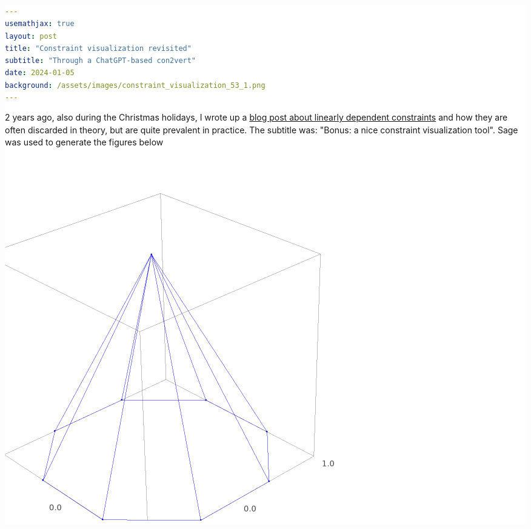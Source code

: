 ```yaml
---
usemathjax: true
layout: post
title: "Constraint visualization revisited"
subtitle: "Through a ChatGPT-based con2vert"
date: 2024-01-05
background: /assets/images/constraint_visualization_53_1.png
---
```


2 years ago, also during the Christmas holidays, I wrote up a [blog post about linearly dependent constraints](https://lenseswaenen.github.io/2021/12/31/linearly_dependent_constraints.html) and how they are often discarded in theory, but are quite prevalent in practice. The subtitle was: "Bonus: a nice constraint visualization tool". Sage was used to generate the figures below

![png](/img/posts/lindepconstraints/output_19_0.png)